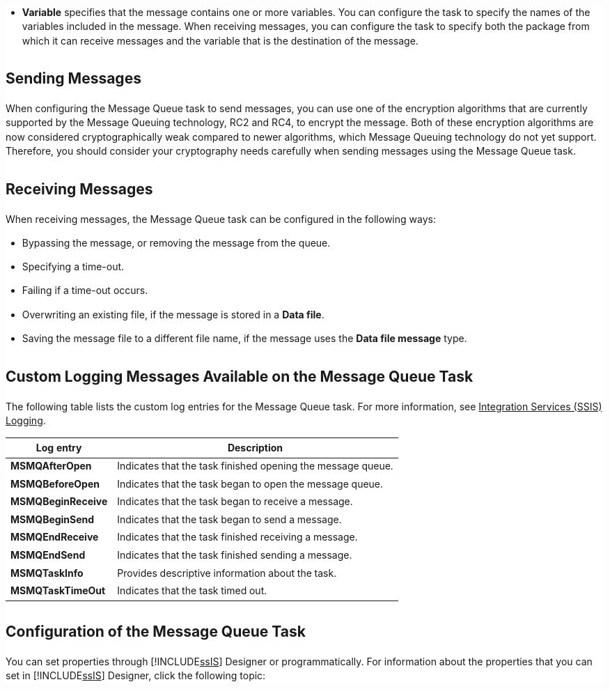 -   **Variable** specifies that the message contains one or more variables. You can configure the task to specify the names of the variables included in the message. When receiving messages, you can configure the task to specify both the package from which it can receive messages and the variable that is the destination of the message.  
  
## Sending Messages  
 When configuring the Message Queue task to send messages, you can use one of the encryption algorithms that are currently supported by the Message Queuing technology, RC2 and RC4, to encrypt the message. Both of these encryption algorithms are now considered cryptographically weak compared to newer algorithms, which Message Queuing technology do not yet support. Therefore, you should consider your cryptography needs carefully when sending messages using the Message Queue task.  
  
## Receiving Messages  
 When receiving messages, the Message Queue task can be configured in the following ways:  
  
-   Bypassing the message, or removing the message from the queue.  
  
-   Specifying a time-out.  
  
-   Failing if a time-out occurs.  
  
-   Overwriting an existing file, if the message is stored in a **Data file**.  
  
-   Saving the message file to a different file name, if the message uses the **Data file message** type.  
  
## Custom Logging Messages Available on the Message Queue Task  
 The following table lists the custom log entries for the Message Queue task. For more information, see [Integration Services &#40;SSIS&#41; Logging](../../integration-services/performance/integration-services-ssis-logging.md).  
  
|Log entry|Description|  
|---------------|-----------------|  
|**MSMQAfterOpen**|Indicates that the task finished opening the message queue.|  
|**MSMQBeforeOpen**|Indicates that the task began to open the message queue.|  
|**MSMQBeginReceive**|Indicates that the task began to receive a message.|  
|**MSMQBeginSend**|Indicates that the task began to send a message.|  
|**MSMQEndReceive**|Indicates that the task finished receiving a message.|  
|**MSMQEndSend**|Indicates that the task finished sending a message.|  
|**MSMQTaskInfo**|Provides descriptive information about the task.|  
|**MSMQTaskTimeOut**|Indicates that the task timed out.|  
  
## Configuration of the Message Queue Task  
 You can set properties through [!INCLUDE[ssIS](../../includes/ssis-md.md)] Designer or programmatically. For information about the properties that you can set in [!INCLUDE[ssIS](../../includes/ssis-md.md)] Designer, click the following topic:  
  